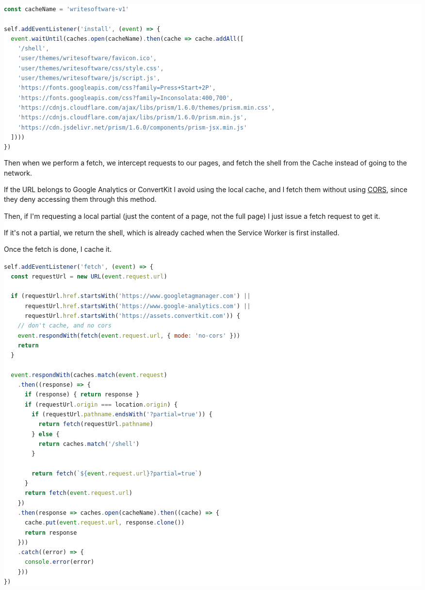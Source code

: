```js
const cacheName = 'writesoftware-v1'

self.addEventListener('install', (event) => {
  event.waitUntil(caches.open(cacheName).then(cache => cache.addAll([
    '/shell',
    'user/themes/writesoftware/favicon.ico',
    'user/themes/writesoftware/css/style.css',
    'user/themes/writesoftware/js/script.js',
    'https://fonts.googleapis.com/css?family=Press+Start+2P',
    'https://fonts.googleapis.com/css?family=Inconsolata:400,700',
    'https://cdnjs.cloudflare.com/ajax/libs/prism/1.6.0/themes/prism.min.css',
    'https://cdnjs.cloudflare.com/ajax/libs/prism/1.6.0/prism.min.js',
    'https://cdn.jsdelivr.net/prism/1.6.0/components/prism-jsx.min.js'
  ])))
})
```

Then when we perform a fetch, we intercept requests to our pages, and fetch the shell from the Cache instead of going to the network.

If the URL belongs to Google Analytics or ConvertKit I avoid using the local cache, and I fetch them without using [CORS](/cors/), since they deny accessing them through this method.

Then, if I'm requesting a local partial (just the content of a page, not the full page) I just issue a fetch request to get it.

If it's not a partial, we return the shell, which is already cached when the Service Worker is first installed.

Once the fetch is done, I cache it.

```js
self.addEventListener('fetch', (event) => {
  const requestUrl = new URL(event.request.url)

  if (requestUrl.href.startsWith('https://www.googletagmanager.com') ||
      requestUrl.href.startsWith('https://www.google-analytics.com') ||
      requestUrl.href.startsWith('https://assets.convertkit.com')) {
    // don't cache, and no cors
    event.respondWith(fetch(event.request.url, { mode: 'no-cors' }))
    return
  }

  event.respondWith(caches.match(event.request)
    .then((response) => {
      if (response) { return response }
      if (requestUrl.origin === location.origin) {
        if (requestUrl.pathname.endsWith('?partial=true')) {
          return fetch(requestUrl.pathname)
        } else {
          return caches.match('/shell')
        }

        return fetch(`${event.request.url}?partial=true`)
      }
      return fetch(event.request.url)
    })
    .then(response => caches.open(cacheName).then((cache) => {
      cache.put(event.request.url, response.clone())
      return response
    }))
    .catch((error) => {
      console.error(error)
    }))
})
```